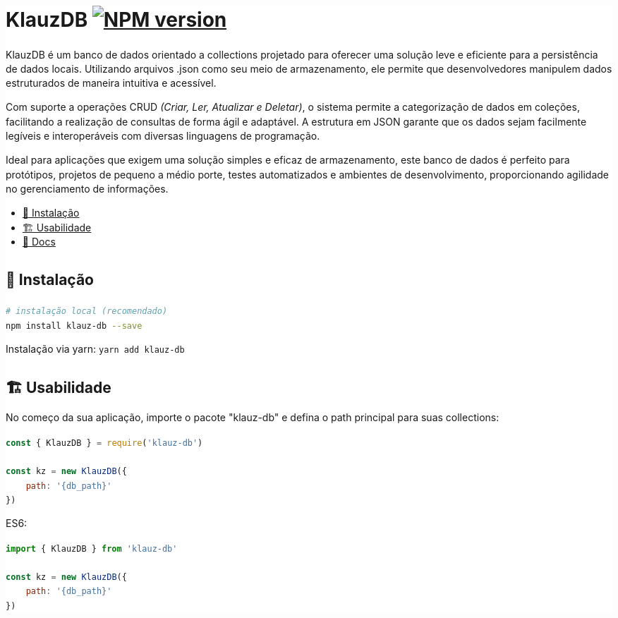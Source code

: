 # KlauzDB [![NPM version](https://img.shields.io/npm/v/klauz-db.svg?style=flat-square)](https://www.npmjs.com/package/klauz-db)

KlauzDB é um banco de dados orientado a collections projetado para oferecer uma solução leve e eficiente para a persistência de dados locais. Utilizando arquivos .json como seu meio de armazenamento, ele permite que desenvolvedores manipulem dados estruturados de maneira intuitiva e acessível.

Com suporte a operações CRUD *(Criar, Ler, Atualizar e Deletar)*, o sistema permite a categorização de dados em coleções, facilitando a realização de consultas de forma ágil e adaptável. A estrutura em JSON garante que os dados sejam facilmente legíveis e interoperáveis com diversas linguagens de programação.

Ideal para aplicações que exigem uma solução simples e eficaz de armazenamento, este banco de dados é perfeito para protótipos, projetos de pequeno a médio porte, testes automatizados e ambientes de desenvolvimento, proporcionando agilidade no gerenciamento de informações.
<br>

* [🌱 Instalação](#-Instalação)
* [🏗️ Usabilidade](#%EF%B8%8F-Usabilidade)
* [📖 Docs](#-Documentação)




## 🌱 Instalação

```bash
# instalação local (recomendado)
npm install klauz-db --save
```

Instalação via yarn: `yarn add klauz-db`

## 🏗️ Usabilidade

No começo da sua aplicação, importe o pacote "klauz-db" e defina o path principal para suas collections:

```javascript
const { KlauzDB } = require('klauz-db')

const kz = new KlauzDB({
    path: '{db_path}'
})
```

ES6:

```javascript
import { KlauzDB } from 'klauz-db'

const kz = new KlauzDB({
    path: '{db_path}'
})
```
